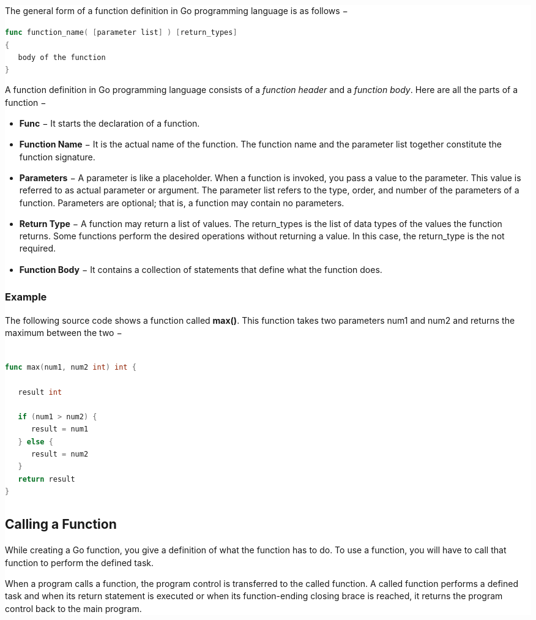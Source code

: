 The general form of a function definition in Go programming language is as follows −

```go
func function_name( [parameter list] ) [return_types]
{
   body of the function
}
```

A function definition in Go programming language consists of a _function header_ and a _function body_. Here are all the parts of a function −

-   **Func** − It starts the declaration of a function.
    
-   **Function Name** − It is the actual name of the function. The function name and the parameter list together constitute the function signature.
    
-   **Parameters** − A parameter is like a placeholder. When a function is invoked, you pass a value to the parameter. This value is referred to as actual parameter or argument. The parameter list refers to the type, order, and number of the parameters of a function. Parameters are optional; that is, a function may contain no parameters.
    
-   **Return Type** − A function may return a list of values. The return\_types is the list of data types of the values the function returns. Some functions perform the desired operations without returning a value. In this case, the return\_type is the not required.
    
-   **Function Body** − It contains a collection of statements that define what the function does.
    

### Example

The following source code shows a function called **max()**. This function takes two parameters num1 and num2 and returns the maximum between the two −

```go

func max(num1, num2 int) int {
   
   result int

   if (num1 > num2) {
      result = num1
   } else {
      result = num2
   }
   return result 
}
```

## Calling a Function

While creating a Go function, you give a definition of what the function has to do. To use a function, you will have to call that function to perform the defined task.

When a program calls a function, the program control is transferred to the called function. A called function performs a defined task and when its return statement is executed or when its function-ending closing brace is reached, it returns the program control back to the main program.
